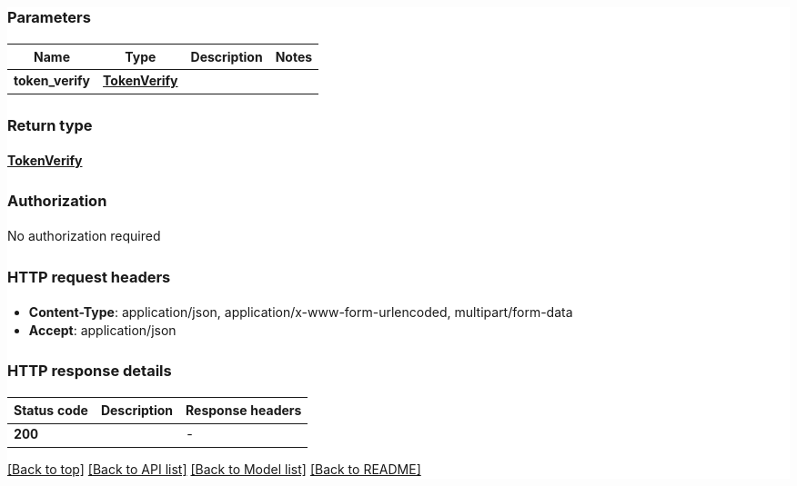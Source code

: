 
### Parameters

Name | Type | Description  | Notes
------------- | ------------- | ------------- | -------------
 **token_verify** | [**TokenVerify**](TokenVerify.md)|  |

### Return type

[**TokenVerify**](TokenVerify.md)

### Authorization

No authorization required

### HTTP request headers

 - **Content-Type**: application/json, application/x-www-form-urlencoded, multipart/form-data
 - **Accept**: application/json


### HTTP response details
| Status code | Description | Response headers |
|-------------|-------------|------------------|
**200** |  |  -  |

[[Back to top]](#) [[Back to API list]](../README.md#documentation-for-api-endpoints) [[Back to Model list]](../README.md#documentation-for-models) [[Back to README]](../README.md)

